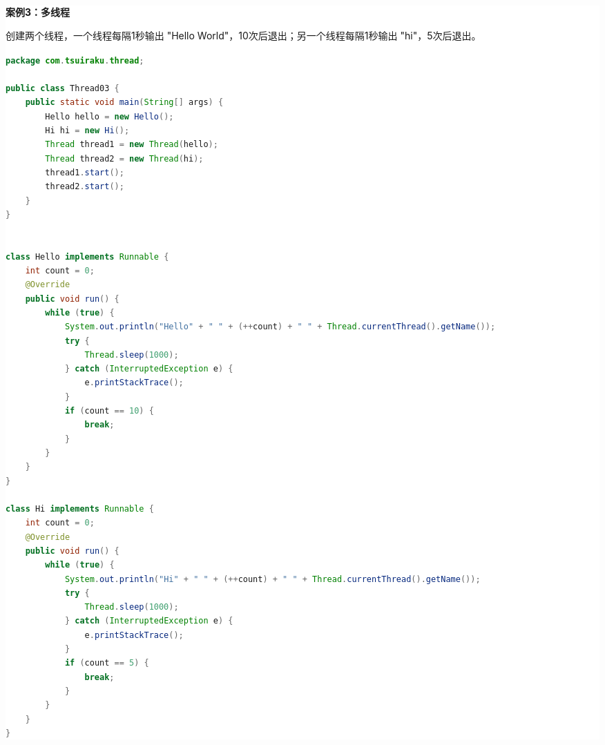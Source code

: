

**案例3：多线程**

创建两个线程，一个线程每隔1秒输出 "Hello World"，10次后退出；另一个线程每隔1秒输出 "hi"，5次后退出。

```java
package com.tsuiraku.thread;

public class Thread03 {
    public static void main(String[] args) {
        Hello hello = new Hello();
        Hi hi = new Hi();
        Thread thread1 = new Thread(hello);
        Thread thread2 = new Thread(hi);
        thread1.start();
        thread2.start();
    }
}


class Hello implements Runnable {
    int count = 0;
    @Override
    public void run() {
        while (true) {
            System.out.println("Hello" + " " + (++count) + " " + Thread.currentThread().getName());
            try {
                Thread.sleep(1000);
            } catch (InterruptedException e) {
                e.printStackTrace();
            }
            if (count == 10) {
                break;
            }
        }
    }
}

class Hi implements Runnable {
    int count = 0;
    @Override
    public void run() {
        while (true) {
            System.out.println("Hi" + " " + (++count) + " " + Thread.currentThread().getName());
            try {
                Thread.sleep(1000);
            } catch (InterruptedException e) {
                e.printStackTrace();
            }
            if (count == 5) {
                break;
            }
        }
    }
}

```

